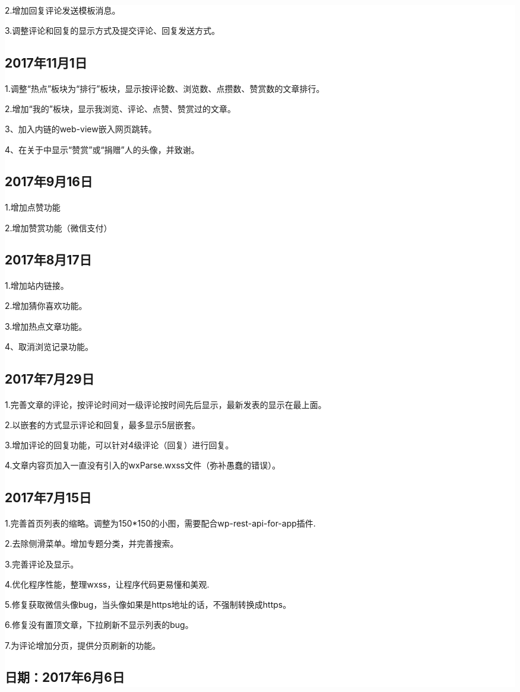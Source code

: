 2.增加回复评论发送模板消息。

3.调整评论和回复的显示方式及提交评论、回复发送方式。

## 2017年11月1日

1.调整“热点”板块为“排行”板块，显示按评论数、浏览数、点攒数、赞赏数的文章排行。

2.增加“我的”板块，显示我浏览、评论、点赞、赞赏过的文章。

3、加入内链的web-view嵌入网页跳转。

4、在关于中显示“赞赏”或“捐赠”人的头像，并致谢。


## 2017年9月16日
1.增加点赞功能

2.增加赞赏功能（微信支付）


## 2017年8月17日
1.增加站内链接。

2.增加猜你喜欢功能。

3.增加热点文章功能。

4、取消浏览记录功能。

## 2017年7月29日

1.完善文章的评论，按评论时间对一级评论按时间先后显示，最新发表的显示在最上面。

2.以嵌套的方式显示评论和回复，最多显示5层嵌套。

3.增加评论的回复功能，可以针对4级评论（回复）进行回复。

4.文章内容页加入一直没有引入的wxParse.wxss文件（弥补愚蠢的错误）。

## 2017年7月15日

1.完善首页列表的缩略。调整为150*150的小图，需要配合wp-rest-api-for-app插件.

2.去除侧滑菜单。增加专题分类，并完善搜索。

3.完善评论及显示。

4.优化程序性能，整理wxss，让程序代码更易懂和美观.

5.修复获取微信头像bug，当头像如果是https地址的话，不强制转换成https。

6.修复没有置顶文章，下拉刷新不显示列表的bug。

7.为评论增加分页，提供分页刷新的功能。


## 日期：2017年6月6日
